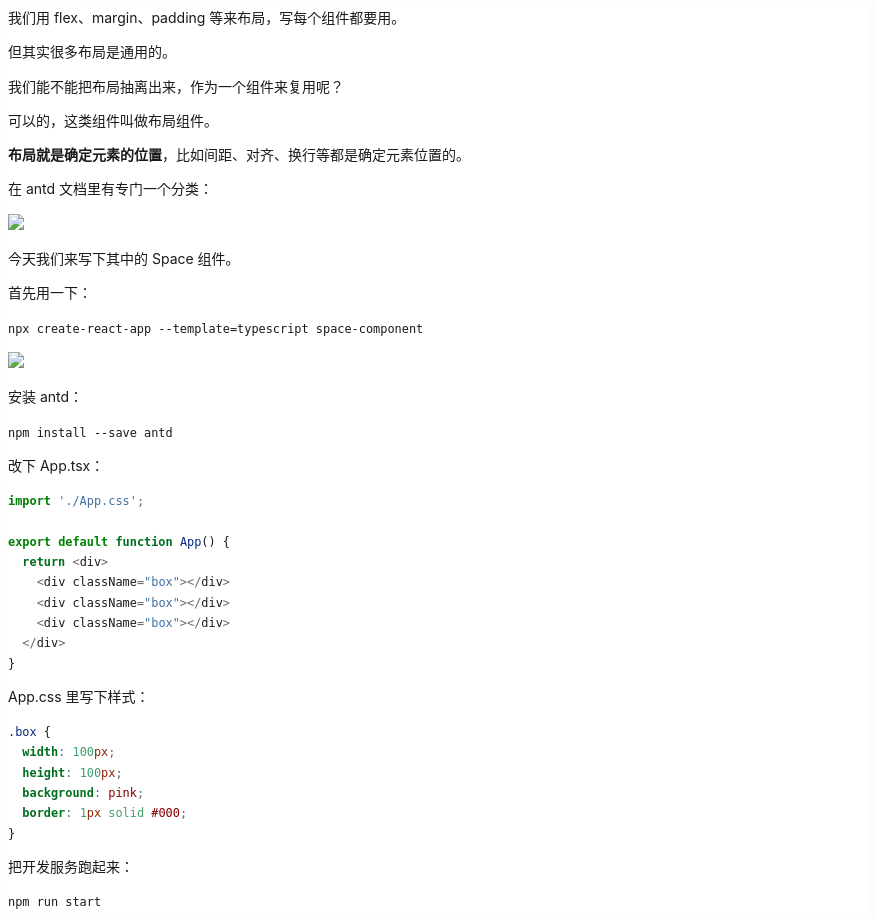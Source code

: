 我们用 flex、margin、padding 等来布局，写每个组件都要用。

但其实很多布局是通用的。

我们能不能把布局抽离出来，作为一个组件来复用呢？

可以的，这类组件叫做布局组件。

**布局就是确定元素的位置**，比如间距、对齐、换行等都是确定元素位置的。

在 antd 文档里有专门一个分类：

![](https://p6-juejin.byteimg.com/tos-cn-i-k3u1fbpfcp/9049f7a68b9e4f68875f80afe23c40b6~tplv-k3u1fbpfcp-jj-mark:0:0:0:0:q75.image#?w=544&h=564&s=30341&e=png&b=ffffff)

今天我们来写下其中的 Space 组件。

首先用一下：

```
npx create-react-app --template=typescript space-component
```

![](https://p1-juejin.byteimg.com/tos-cn-i-k3u1fbpfcp/a6066a3acf714cfbbf11bca5978a7169~tplv-k3u1fbpfcp-jj-mark:0:0:0:0:q75.image#?w=1178&h=332&s=113314&e=png&b=000000)

安装 antd：

```
npm install --save antd
```

改下 App.tsx：

```javascript
import './App.css';

export default function App() {
  return <div>
    <div className="box"></div>
    <div className="box"></div>
    <div className="box"></div>
  </div>
}
```
App.css 里写下样式：

```css
.box {
  width: 100px;
  height: 100px;
  background: pink;
  border: 1px solid #000;
}
```

把开发服务跑起来：

```
npm run start
```
